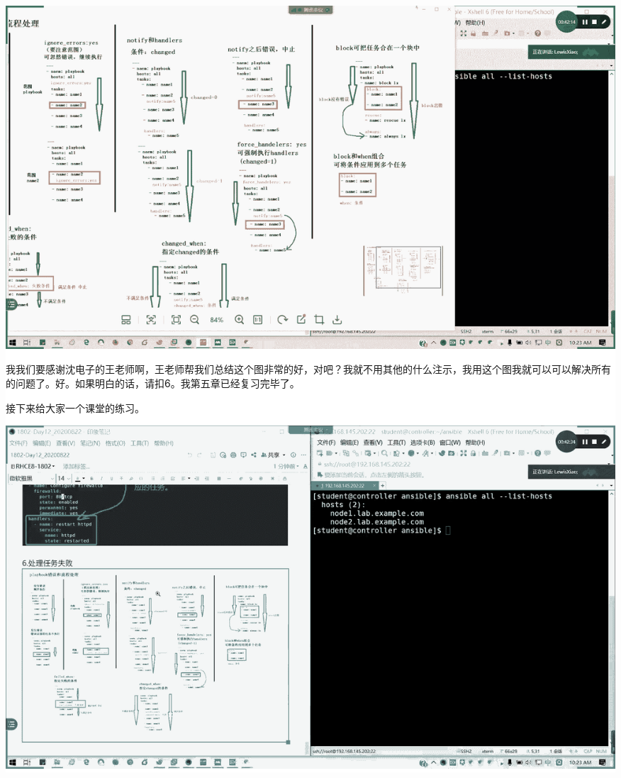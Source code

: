 ![](img/e9e148d20df93849171bc620a53b2ff2_47.png)

我我们要感谢沈电子的王老师啊，王老师帮我们总结这个图非常的好，对吧？我就不用其他的什么注示，我用这个图我就可以可以解决所有的问题了。好。如果明白的话，请扣6。我第五章已经复习完毕了。

接下来给大家一个课堂的练习。

![](img/e9e148d20df93849171bc620a53b2ff2_49.png)
